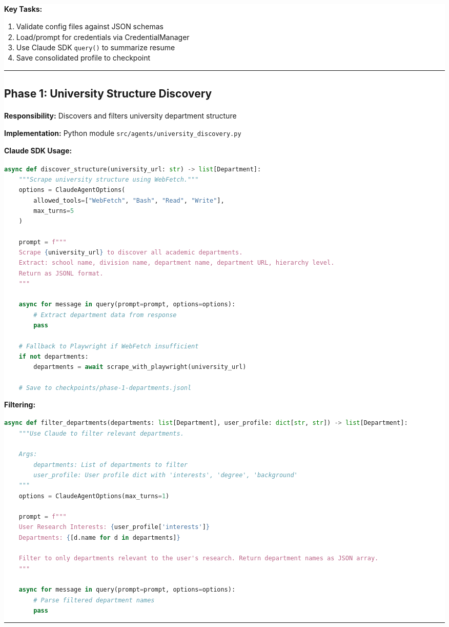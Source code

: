 **Key Tasks:**
1. Validate config files against JSON schemas
2. Load/prompt for credentials via CredentialManager
3. Use Claude SDK `query()` to summarize resume
4. Save consolidated profile to checkpoint

---

## Phase 1: University Structure Discovery

**Responsibility:** Discovers and filters university department structure

**Implementation:** Python module `src/agents/university_discovery.py`

**Claude SDK Usage:**
```python
async def discover_structure(university_url: str) -> list[Department]:
    """Scrape university structure using WebFetch."""
    options = ClaudeAgentOptions(
        allowed_tools=["WebFetch", "Bash", "Read", "Write"],
        max_turns=5
    )

    prompt = f"""
    Scrape {university_url} to discover all academic departments.
    Extract: school name, division name, department name, department URL, hierarchy level.
    Return as JSONL format.
    """

    async for message in query(prompt=prompt, options=options):
        # Extract department data from response
        pass

    # Fallback to Playwright if WebFetch insufficient
    if not departments:
        departments = await scrape_with_playwright(university_url)

    # Save to checkpoints/phase-1-departments.jsonl
```

**Filtering:**
```python
async def filter_departments(departments: list[Department], user_profile: dict[str, str]) -> list[Department]:
    """Use Claude to filter relevant departments.

    Args:
        departments: List of departments to filter
        user_profile: User profile dict with 'interests', 'degree', 'background'
    """
    options = ClaudeAgentOptions(max_turns=1)

    prompt = f"""
    User Research Interests: {user_profile['interests']}
    Departments: {[d.name for d in departments]}

    Filter to only departments relevant to the user's research. Return department names as JSON array.
    """

    async for message in query(prompt=prompt, options=options):
        # Parse filtered department names
        pass
```

---